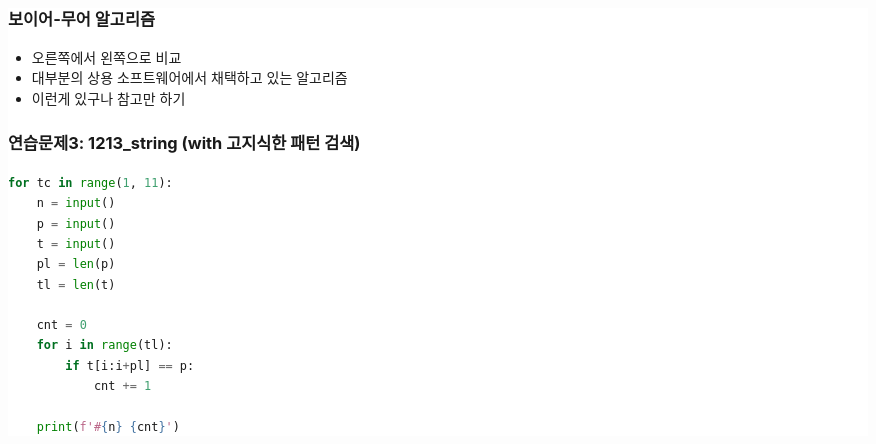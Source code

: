 ### 보이어-무어 알고리즘

- 오른쪽에서 왼쪽으로 비교
- 대부분의 상용 소프트웨어에서 채택하고 있는 알고리즘
- 이런게 있구나 참고만 하기

### 연습문제3: 1213_string (with 고지식한 패턴 검색)

```python
for tc in range(1, 11):
    n = input()
    p = input()
    t = input()
    pl = len(p)
    tl = len(t)

    cnt = 0
    for i in range(tl):
        if t[i:i+pl] == p:
            cnt += 1

    print(f'#{n} {cnt}')
```

# 
